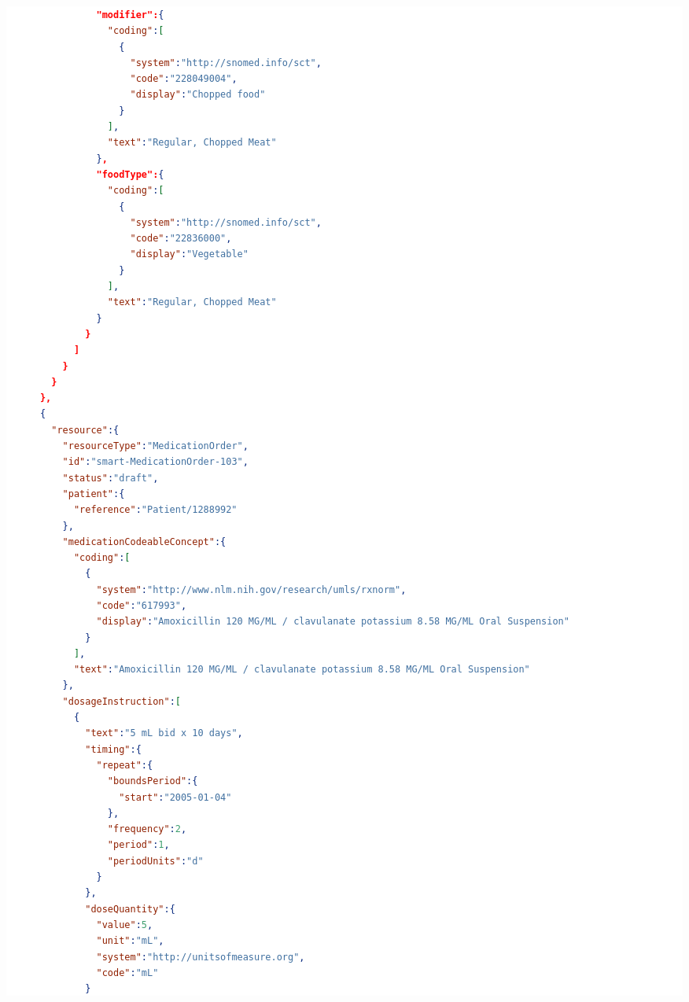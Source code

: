 ```json
                "modifier":{
                  "coding":[
                    {
                      "system":"http://snomed.info/sct",
                      "code":"228049004",
                      "display":"Chopped food"
                    }
                  ],
                  "text":"Regular, Chopped Meat"
                },
                "foodType":{
                  "coding":[
                    {
                      "system":"http://snomed.info/sct",
                      "code":"22836000",
                      "display":"Vegetable"
                    }
                  ],
                  "text":"Regular, Chopped Meat"
                }
              }
            ]
          }
        }
      },
      {
        "resource":{
          "resourceType":"MedicationOrder",
          "id":"smart-MedicationOrder-103",
          "status":"draft",
          "patient":{
            "reference":"Patient/1288992"
          },
          "medicationCodeableConcept":{
            "coding":[
              {
                "system":"http://www.nlm.nih.gov/research/umls/rxnorm",
                "code":"617993",
                "display":"Amoxicillin 120 MG/ML / clavulanate potassium 8.58 MG/ML Oral Suspension"
              }
            ],
            "text":"Amoxicillin 120 MG/ML / clavulanate potassium 8.58 MG/ML Oral Suspension"
          },
          "dosageInstruction":[
            {
              "text":"5 mL bid x 10 days",
              "timing":{
                "repeat":{
                  "boundsPeriod":{
                    "start":"2005-01-04"
                  },
                  "frequency":2,
                  "period":1,
                  "periodUnits":"d"
                }
              },
              "doseQuantity":{
                "value":5,
                "unit":"mL",
                "system":"http://unitsofmeasure.org",
                "code":"mL"
              }
```